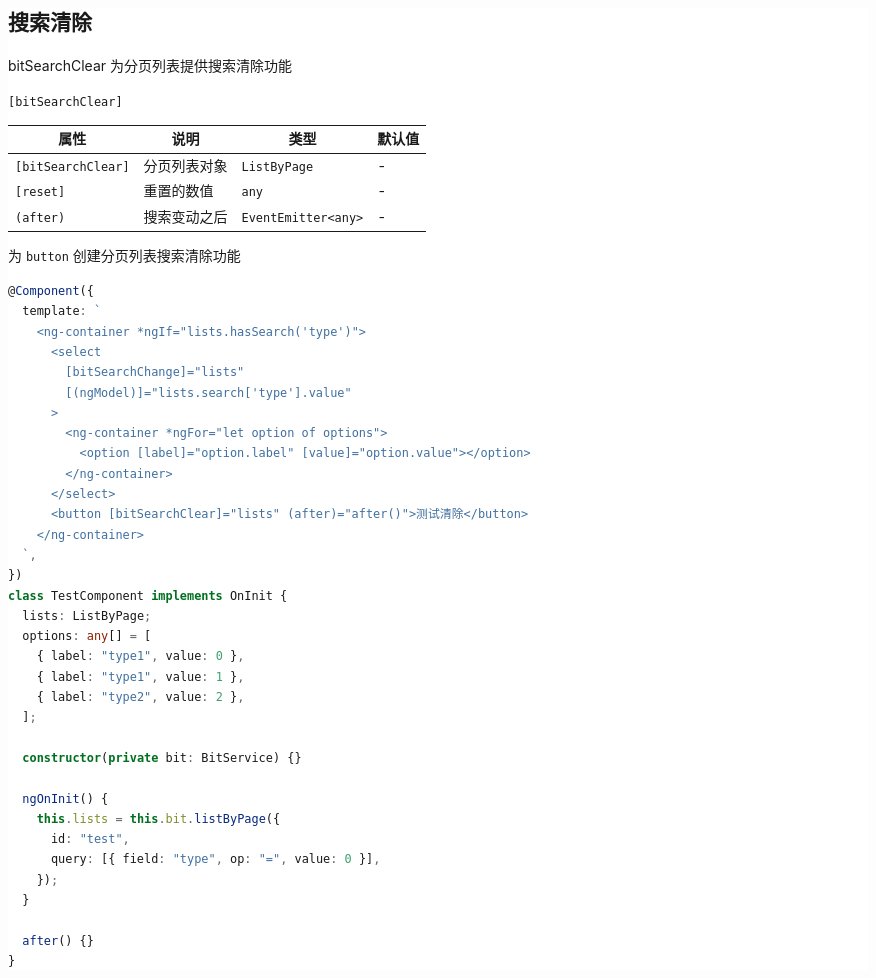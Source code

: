 ```typescript
```

## 搜索清除

bitSearchClear 为分页列表提供搜索清除功能

```ng2
[bitSearchClear]
```

| 属性               | 说明         | 类型                | 默认值 |
| ------------------ | ------------ | ------------------- | ------ |
| `[bitSearchClear]` | 分页列表对象 | `ListByPage`        | -      |
| `[reset]`          | 重置的数值   | `any`               | -      |
| `(after)`          | 搜索变动之后 | `EventEmitter<any>` | -      |

为 `button` 创建分页列表搜索清除功能

```typescript
@Component({
  template: `
    <ng-container *ngIf="lists.hasSearch('type')">
      <select
        [bitSearchChange]="lists"
        [(ngModel)]="lists.search['type'].value"
      >
        <ng-container *ngFor="let option of options">
          <option [label]="option.label" [value]="option.value"></option>
        </ng-container>
      </select>
      <button [bitSearchClear]="lists" (after)="after()">测试清除</button>
    </ng-container>
  `,
})
class TestComponent implements OnInit {
  lists: ListByPage;
  options: any[] = [
    { label: "type1", value: 0 },
    { label: "type1", value: 1 },
    { label: "type2", value: 2 },
  ];

  constructor(private bit: BitService) {}

  ngOnInit() {
    this.lists = this.bit.listByPage({
      id: "test",
      query: [{ field: "type", op: "=", value: 0 }],
    });
  }

  after() {}
}
```
